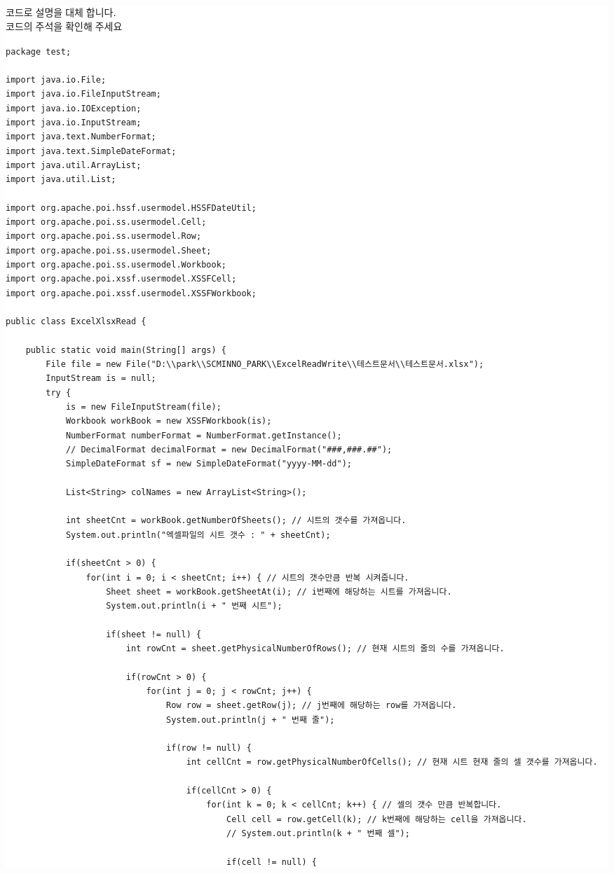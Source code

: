 코드로 설명을 대체 합니다.  
코드의 주석을 확인해 주세요

```
package test;

import java.io.File;
import java.io.FileInputStream;
import java.io.IOException;
import java.io.InputStream;
import java.text.NumberFormat;
import java.text.SimpleDateFormat;
import java.util.ArrayList;
import java.util.List;

import org.apache.poi.hssf.usermodel.HSSFDateUtil;
import org.apache.poi.ss.usermodel.Cell;
import org.apache.poi.ss.usermodel.Row;
import org.apache.poi.ss.usermodel.Sheet;
import org.apache.poi.ss.usermodel.Workbook;
import org.apache.poi.xssf.usermodel.XSSFCell;
import org.apache.poi.xssf.usermodel.XSSFWorkbook;

public class ExcelXlsxRead {

	public static void main(String[] args) {
		File file = new File("D:\\park\\SCMINNO_PARK\\ExcelReadWrite\\테스트문서\\테스트문서.xlsx");
		InputStream is = null;
		try {
			is = new FileInputStream(file);
			Workbook workBook = new XSSFWorkbook(is);
			NumberFormat numberFormat = NumberFormat.getInstance();
			// DecimalFormat decimalFormat = new DecimalFormat("###,###.##");
			SimpleDateFormat sf = new SimpleDateFormat("yyyy-MM-dd");

			List<String> colNames = new ArrayList<String>();

			int sheetCnt = workBook.getNumberOfSheets(); // 시트의 갯수를 가져옵니다.
			System.out.println("엑셀파일의 시트 갯수 : " + sheetCnt);

			if(sheetCnt > 0) {
				for(int i = 0; i < sheetCnt; i++) { // 시트의 갯수만큼 반복 시켜줍니다.
					Sheet sheet = workBook.getSheetAt(i); // i번째에 해당하는 시트를 가져옵니다.
					System.out.println(i + " 번째 시트");

					if(sheet != null) {
						int rowCnt = sheet.getPhysicalNumberOfRows(); // 현재 시트의 줄의 수를 가져옵니다.

						if(rowCnt > 0) {
							for(int j = 0; j < rowCnt; j++) {
								Row row = sheet.getRow(j); // j번째에 해당하는 row를 가져옵니다.
								System.out.println(j + " 번째 줄");

								if(row != null) {
									int cellCnt = row.getPhysicalNumberOfCells(); // 현재 시트 현재 줄의 셀 갯수를 가져옵니다.

									if(cellCnt > 0) {
										for(int k = 0; k < cellCnt; k++) { // 셀의 갯수 만큼 반복합니다.
											Cell cell = row.getCell(k); // k번째에 해당하는 cell을 가져옵니다.
											// System.out.println(k + " 번째 셀");

											if(cell != null) {
```